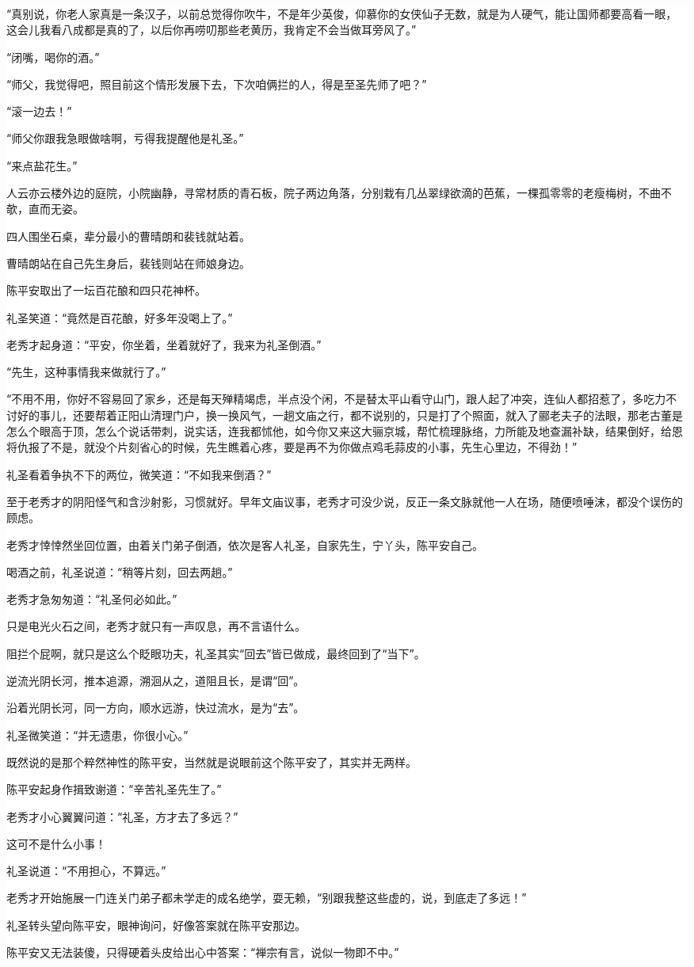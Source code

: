   “真别说，你老人家真是一条汉子，以前总觉得你吹牛，不是年少英俊，仰慕你的女侠仙子无数，就是为人硬气，能让国师都要高看一眼，这会儿我看八成都是真的了，以后你再唠叨那些老黄历，我肯定不会当做耳旁风了。”

   “闭嘴，喝你的酒。”

   “师父，我觉得吧，照目前这个情形发展下去，下次咱俩拦的人，得是至圣先师了吧？”

   “滚一边去！”

   “师父你跟我急眼做啥啊，亏得我提醒他是礼圣。”

   “来点盐花生。”

   人云亦云楼外边的庭院，小院幽静，寻常材质的青石板，院子两边角落，分别栽有几丛翠绿欲滴的芭蕉，一棵孤零零的老瘦梅树，不曲不欹，直而无姿。

   四人围坐石桌，辈分最小的曹晴朗和裴钱就站着。

   曹晴朗站在自己先生身后，裴钱则站在师娘身边。

   陈平安取出了一坛百花酿和四只花神杯。

   礼圣笑道：“竟然是百花酿，好多年没喝上了。”

   老秀才起身道：“平安，你坐着，坐着就好了，我来为礼圣倒酒。”

   “先生，这种事情我来做就行了。”

   “不用不用，你好不容易回了家乡，还是每天殚精竭虑，半点没个闲，不是替太平山看守山门，跟人起了冲突，连仙人都招惹了，多吃力不讨好的事儿，还要帮着正阳山清理门户，换一换风气，一趟文庙之行，都不说别的，只是打了个照面，就入了郦老夫子的法眼，那老古董是怎么个眼高于顶，怎么个说话带刺，说实话，连我都怵他，如今你又来这大骊京城，帮忙梳理脉络，力所能及地查漏补缺，结果倒好，给恩将仇报了不是，就没个片刻省心的时候，先生瞧着心疼，要是再不为你做点鸡毛蒜皮的小事，先生心里边，不得劲！”

   礼圣看着争执不下的两位，微笑道：“不如我来倒酒？”

   至于老秀才的阴阳怪气和含沙射影，习惯就好。早年文庙议事，老秀才可没少说，反正一条文脉就他一人在场，随便喷唾沫，都没个误伤的顾虑。

   老秀才悻悻然坐回位置，由着关门弟子倒酒，依次是客人礼圣，自家先生，宁丫头，陈平安自己。

   喝酒之前，礼圣说道：“稍等片刻，回去两趟。”

   老秀才急匆匆道：“礼圣何必如此。”

   只是电光火石之间，老秀才就只有一声叹息，再不言语什么。

   阻拦个屁啊，就只是这么个眨眼功夫，礼圣其实“回去”皆已做成，最终回到了“当下”。

   逆流光阴长河，推本追源，溯洄从之，道阻且长，是谓“回”。

   沿着光阴长河，同一方向，顺水远游，快过流水，是为“去”。

   礼圣微笑道：“并无遗患，你很小心。”

   既然说的是那个粹然神性的陈平安，当然就是说眼前这个陈平安了，其实并无两样。

   陈平安起身作揖致谢道：“辛苦礼圣先生了。”

   老秀才小心翼翼问道：“礼圣，方才去了多远？”

   这可不是什么小事！

   礼圣说道：“不用担心，不算远。”

   老秀才开始施展一门连关门弟子都未学走的成名绝学，耍无赖，“别跟我整这些虚的，说，到底走了多远！”

   礼圣转头望向陈平安，眼神询问，好像答案就在陈平安那边。

   陈平安又无法装傻，只得硬着头皮给出心中答案：“禅宗有言，说似一物即不中。”
